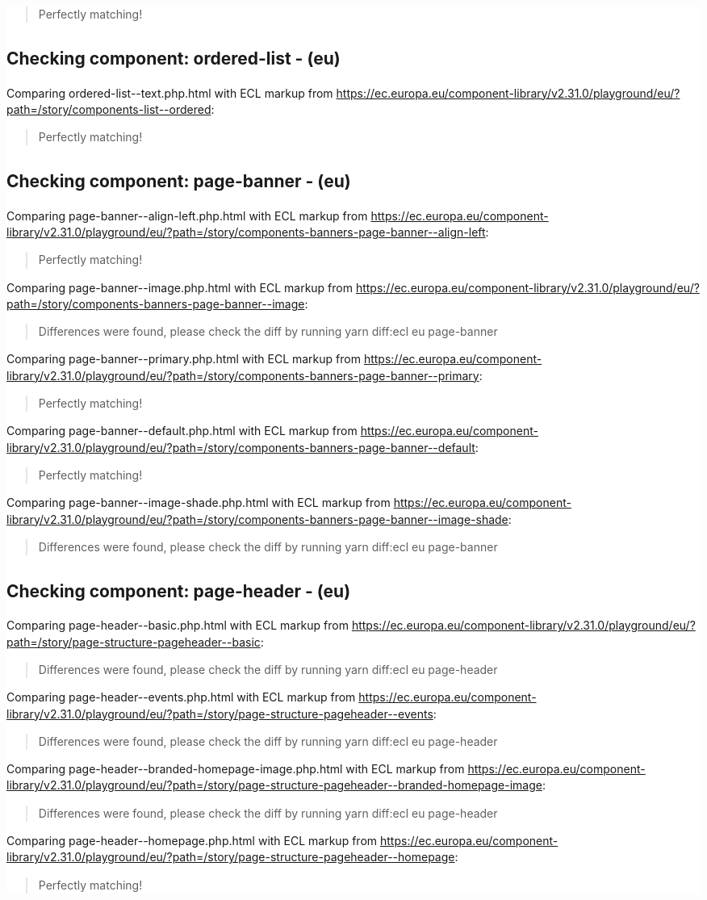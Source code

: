 > Perfectly matching!

## Checking component: ordered-list - (eu)

Comparing ordered-list--text.php.html with ECL markup from https://ec.europa.eu/component-library/v2.31.0/playground/eu/?path=/story/components-list--ordered:

> Perfectly matching!

## Checking component: page-banner - (eu)

Comparing page-banner--align-left.php.html with ECL markup from https://ec.europa.eu/component-library/v2.31.0/playground/eu/?path=/story/components-banners-page-banner--align-left:

> Perfectly matching!

Comparing page-banner--image.php.html with ECL markup from https://ec.europa.eu/component-library/v2.31.0/playground/eu/?path=/story/components-banners-page-banner--image:

> Differences were found, please check the diff by running yarn diff:ecl eu page-banner

Comparing page-banner--primary.php.html with ECL markup from https://ec.europa.eu/component-library/v2.31.0/playground/eu/?path=/story/components-banners-page-banner--primary:

> Perfectly matching!

Comparing page-banner--default.php.html with ECL markup from https://ec.europa.eu/component-library/v2.31.0/playground/eu/?path=/story/components-banners-page-banner--default:

> Perfectly matching!

Comparing page-banner--image-shade.php.html with ECL markup from https://ec.europa.eu/component-library/v2.31.0/playground/eu/?path=/story/components-banners-page-banner--image-shade:

> Differences were found, please check the diff by running yarn diff:ecl eu page-banner

## Checking component: page-header - (eu)

Comparing page-header--basic.php.html with ECL markup from https://ec.europa.eu/component-library/v2.31.0/playground/eu/?path=/story/page-structure-pageheader--basic:

> Differences were found, please check the diff by running yarn diff:ecl eu page-header

Comparing page-header--events.php.html with ECL markup from https://ec.europa.eu/component-library/v2.31.0/playground/eu/?path=/story/page-structure-pageheader--events:

> Differences were found, please check the diff by running yarn diff:ecl eu page-header

Comparing page-header--branded-homepage-image.php.html with ECL markup from https://ec.europa.eu/component-library/v2.31.0/playground/eu/?path=/story/page-structure-pageheader--branded-homepage-image:

> Differences were found, please check the diff by running yarn diff:ecl eu page-header

Comparing page-header--homepage.php.html with ECL markup from https://ec.europa.eu/component-library/v2.31.0/playground/eu/?path=/story/page-structure-pageheader--homepage:

> Perfectly matching!
